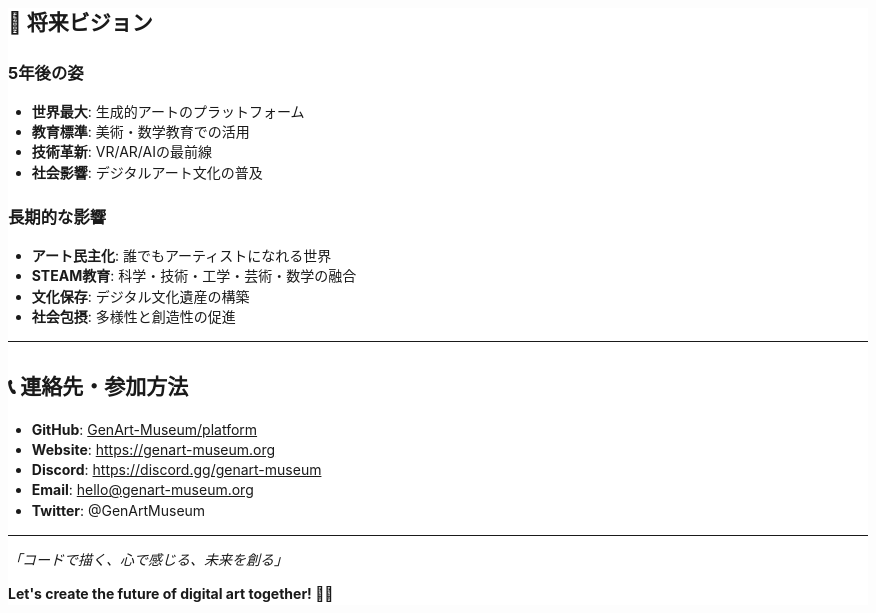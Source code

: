 ## 🔮 将来ビジョン

### 5年後の姿
- **世界最大**: 生成的アートのプラットフォーム
- **教育標準**: 美術・数学教育での活用
- **技術革新**: VR/AR/AIの最前線
- **社会影響**: デジタルアート文化の普及

### 長期的な影響
- **アート民主化**: 誰でもアーティストになれる世界
- **STEAM教育**: 科学・技術・工学・芸術・数学の融合
- **文化保存**: デジタル文化遺産の構築
- **社会包摂**: 多様性と創造性の促進

---

## 📞 連絡先・参加方法

- **GitHub**: [GenArt-Museum/platform](https://github.com/GenArt-Museum/platform)
- **Website**: https://genart-museum.org
- **Discord**: https://discord.gg/genart-museum
- **Email**: hello@genart-museum.org
- **Twitter**: @GenArtMuseum

---

*「コードで描く、心で感じる、未来を創る」*

**Let's create the future of digital art together! 🎨✨**
